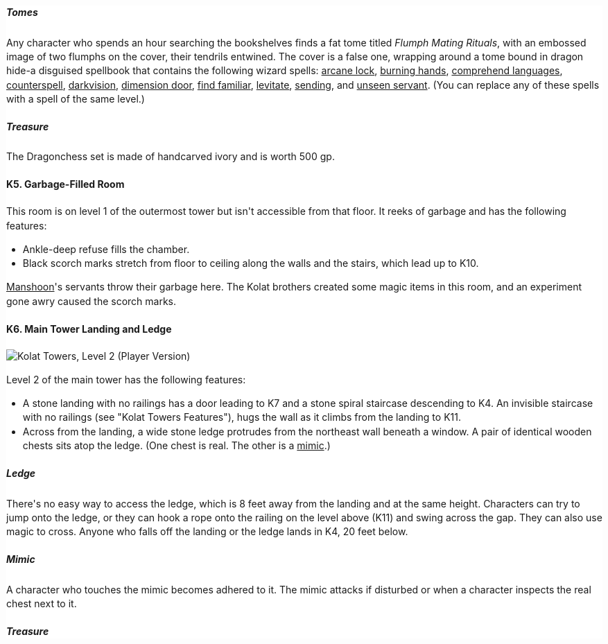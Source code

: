 ##### Tomes

Any character who spends an hour searching the bookshelves finds a fat tome titled *Flumph Mating Rituals*, with an embossed image of two flumphs on the cover, their tendrils entwined. The cover is a false one, wrapping around a tome bound in dragon hide-a disguised spellbook that contains the following wizard spells: [arcane lock](/3-Mechanics/CLI/spells/arcane-lock.md), [burning hands](/3-Mechanics/CLI/spells/burning-hands.md), [comprehend languages](/3-Mechanics/CLI/spells/comprehend-languages.md), [counterspell](/3-Mechanics/CLI/spells/counterspell.md), [darkvision](/3-Mechanics/CLI/spells/darkvision.md), [dimension door](/3-Mechanics/CLI/spells/dimension-door.md), [find familiar](/3-Mechanics/CLI/spells/find-familiar.md), [levitate](/3-Mechanics/CLI/spells/levitate.md), [sending](/3-Mechanics/CLI/spells/sending.md), and [unseen servant](/3-Mechanics/CLI/spells/unseen-servant.md). (You can replace any of these spells with a spell of the same level.)

##### Treasure

The Dragonchess set is made of handcarved ivory and is worth 500 gp.

#### K5. Garbage-Filled Room

This room is on level 1 of the outermost tower but isn't accessible from that floor. It reeks of garbage and has the following features:

- Ankle-deep refuse fills the chamber.  
- Black scorch marks stretch from floor to ceiling along the walls and the stairs, which lead up to K10.  

[Manshoon](/3-Mechanics/CLI/bestiary/npc/manshoon-wdh.md)'s servants throw their garbage here. The Kolat brothers created some magic items in this room, and an experiment gone awry caused the scorch marks.

#### K6. Main Tower Landing and Ledge

![Kolat Towers, Level 2 (Player Version)](https://raw.githubusercontent.com/5etools-mirror-2/5etools-img/main/adventure/WDH/Kolat-Towers-L2.jpg#center)

Level 2 of the main tower has the following features:

- A stone landing with no railings has a door leading to K7 and a stone spiral staircase descending to K4. An invisible staircase with no railings (see "Kolat Towers Features"), hugs the wall as it climbs from the landing to K11.  
- Across from the landing, a wide stone ledge protrudes from the northeast wall beneath a window. A pair of identical wooden chests sits atop the ledge. (One chest is real. The other is a [mimic](/3-Mechanics/CLI/bestiary/monstrosity/mimic.md).)  

##### Ledge

There's no easy way to access the ledge, which is 8 feet away from the landing and at the same height. Characters can try to jump onto the ledge, or they can hook a rope onto the railing on the level above (K11) and swing across the gap. They can also use magic to cross. Anyone who falls off the landing or the ledge lands in K4, 20 feet below.

##### Mimic

A character who touches the mimic becomes adhered to it. The mimic attacks if disturbed or when a character inspects the real chest next to it.

##### Treasure
